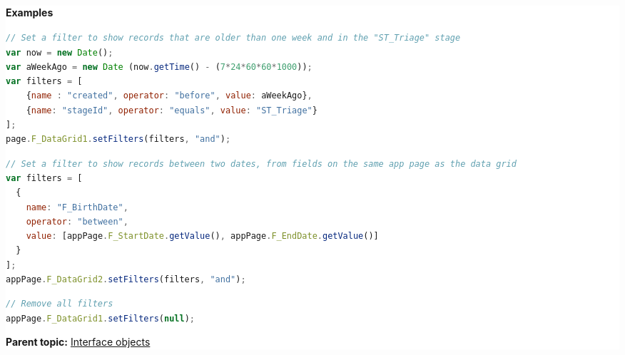 **Examples**

```javascript
// Set a filter to show records that are older than one week and in the "ST_Triage" stage
var now = new Date(); 
var aWeekAgo = new Date (now.getTime() - (7*24*60*60*1000)); 
var filters = [ 
    {name : "created", operator: "before", value: aWeekAgo}, 
    {name: "stageId", operator: "equals", value: "ST_Triage"}   
]; 
page.F_DataGrid1.setFilters(filters, "and"); 

```

```javascript
// Set a filter to show records between two dates, from fields on the same app page as the data grid
var filters = [
  {
    name: "F_BirthDate", 
    operator: "between", 
    value: [appPage.F_StartDate.getValue(), appPage.F_EndDate.getValue()]
  }
];
appPage.F_DataGrid2.setFilters(filters, "and");
```

```javascript
// Remove all filters
appPage.F_DataGrid1.setFilters(null);
```

**Parent topic:** [Interface objects](ref_jsapi_user_interface_objects.md)
